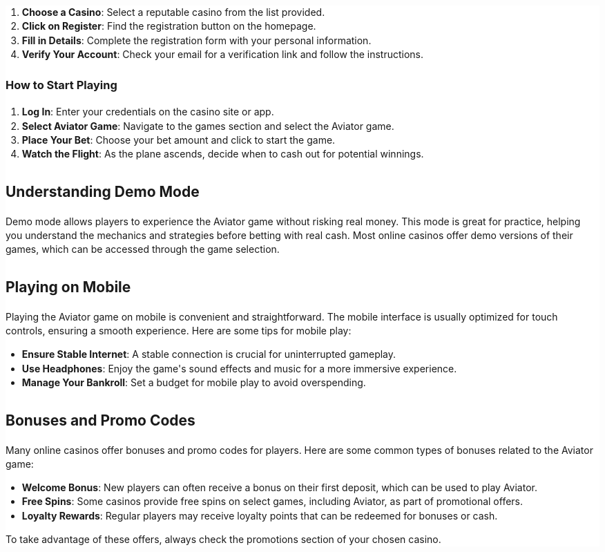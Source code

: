 1.  **Choose a Casino**: Select a reputable casino from the list
    provided.
2.  **Click on Register**: Find the registration button on the homepage.
3.  **Fill in Details**: Complete the registration form with your
    personal information.
4.  **Verify Your Account**: Check your email for a verification link
    and follow the instructions.

### How to Start Playing

1.  **Log In**: Enter your credentials on the casino site or app.
2.  **Select Aviator Game**: Navigate to the games section and select
    the Aviator game.
3.  **Place Your Bet**: Choose your bet amount and click to start the
    game.
4.  **Watch the Flight**: As the plane ascends, decide when to cash out
    for potential winnings.

## Understanding Demo Mode

Demo mode allows players to experience the Aviator game without risking
real money. This mode is great for practice, helping you understand the
mechanics and strategies before betting with real cash. Most online
casinos offer demo versions of their games, which can be accessed
through the game selection.

## Playing on Mobile

Playing the Aviator game on mobile is convenient and straightforward.
The mobile interface is usually optimized for touch controls, ensuring a
smooth experience. Here are some tips for mobile play:

-   **Ensure Stable Internet**: A stable connection is crucial for
    uninterrupted gameplay.
-   **Use Headphones**: Enjoy the game's sound effects and music for a
    more immersive experience.
-   **Manage Your Bankroll**: Set a budget for mobile play to avoid
    overspending.

## Bonuses and Promo Codes

Many online casinos offer bonuses and promo codes for players. Here are
some common types of bonuses related to the Aviator game:

-   **Welcome Bonus**: New players can often receive a bonus on their
    first deposit, which can be used to play Aviator.
-   **Free Spins**: Some casinos provide free spins on select games,
    including Aviator, as part of promotional offers.
-   **Loyalty Rewards**: Regular players may receive loyalty points that
    can be redeemed for bonuses or cash.

To take advantage of these offers, always check the promotions section
of your chosen casino.
